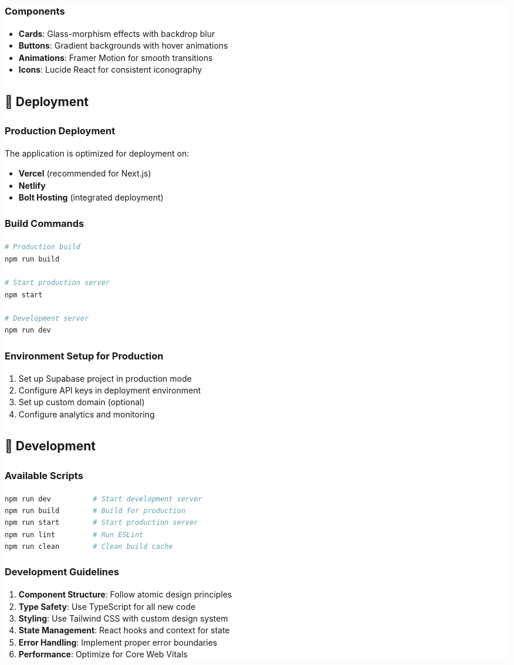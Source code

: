 ### Components
- **Cards**: Glass-morphism effects with backdrop blur
- **Buttons**: Gradient backgrounds with hover animations
- **Animations**: Framer Motion for smooth transitions
- **Icons**: Lucide React for consistent iconography

## 🚀 Deployment

### Production Deployment
The application is optimized for deployment on:
- **Vercel** (recommended for Next.js)
- **Netlify**
- **Bolt Hosting** (integrated deployment)

### Build Commands
```bash
# Production build
npm run build

# Start production server
npm start

# Development server
npm run dev
```

### Environment Setup for Production
1. Set up Supabase project in production mode
2. Configure API keys in deployment environment
3. Set up custom domain (optional)
4. Configure analytics and monitoring

## 🔧 Development

### Available Scripts
```bash
npm run dev          # Start development server
npm run build        # Build for production  
npm run start        # Start production server
npm run lint         # Run ESLint
npm run clean        # Clean build cache
```

### Development Guidelines
1. **Component Structure**: Follow atomic design principles
2. **Type Safety**: Use TypeScript for all new code
3. **Styling**: Use Tailwind CSS with custom design system
4. **State Management**: React hooks and context for state
5. **Error Handling**: Implement proper error boundaries
6. **Performance**: Optimize for Core Web Vitals

